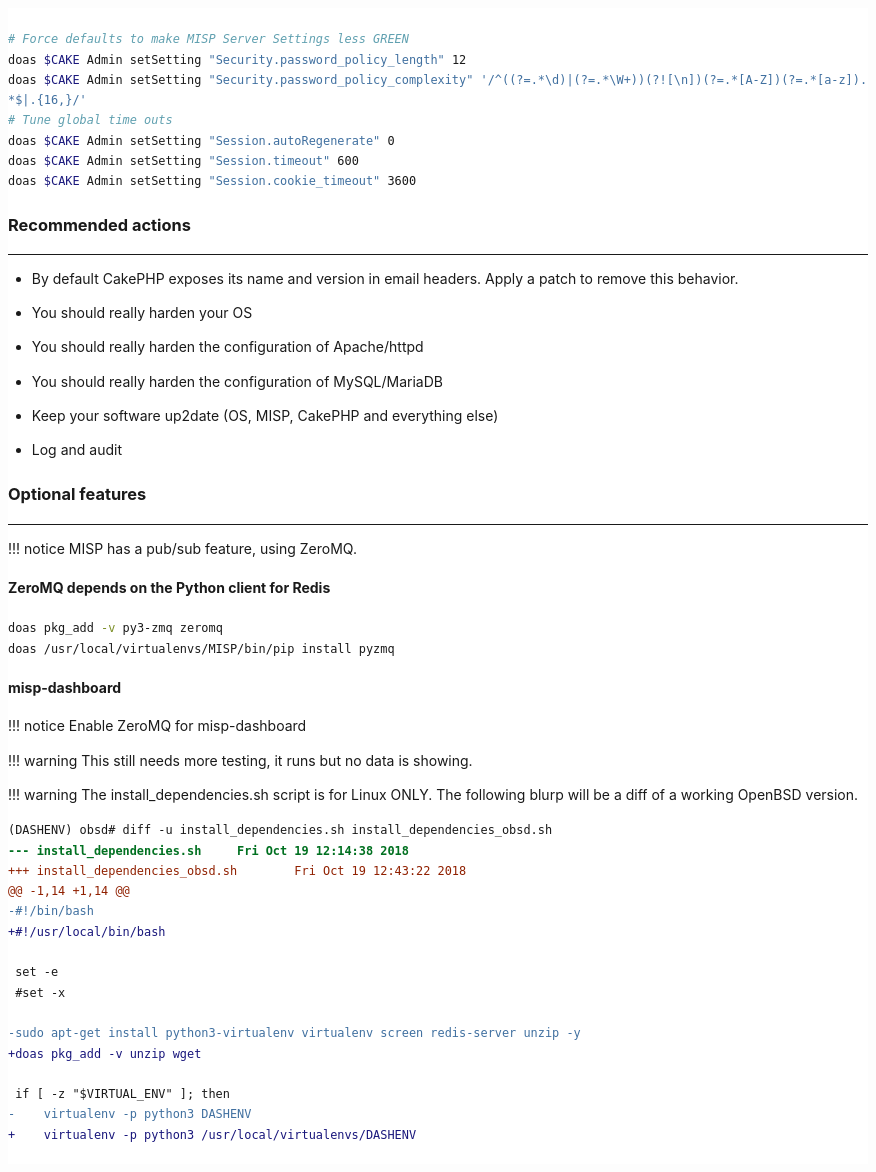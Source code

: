 ```bash

# Force defaults to make MISP Server Settings less GREEN
doas $CAKE Admin setSetting "Security.password_policy_length" 12
doas $CAKE Admin setSetting "Security.password_policy_complexity" '/^((?=.*\d)|(?=.*\W+))(?![\n])(?=.*[A-Z])(?=.*[a-z]).*$|.{16,}/'
# Tune global time outs
doas $CAKE Admin setSetting "Session.autoRegenerate" 0
doas $CAKE Admin setSetting "Session.timeout" 600
doas $CAKE Admin setSetting "Session.cookie_timeout" 3600
```

### Recommended actions
-------------------
- By default CakePHP exposes its name and version in email headers. Apply a patch to remove this behavior.

- You should really harden your OS
- You should really harden the configuration of Apache/httpd
- You should really harden the configuration of MySQL/MariaDB
- Keep your software up2date (OS, MISP, CakePHP and everything else)
- Log and audit


### Optional features
-------------------

!!! notice
    MISP has a pub/sub feature, using ZeroMQ.

#### ZeroMQ depends on the Python client for Redis
```bash
doas pkg_add -v py3-zmq zeromq
doas /usr/local/virtualenvs/MISP/bin/pip install pyzmq
```

#### misp-dashboard 

!!! notice
    Enable ZeroMQ for misp-dashboard

!!! warning
    This still needs more testing, it runs but no data is showing.


!!! warning
    The install_dependencies.sh script is for Linux ONLY. The following blurp will be a diff of a working OpenBSD version.

```diff
(DASHENV) obsd# diff -u install_dependencies.sh install_dependencies_obsd.sh  
--- install_dependencies.sh     Fri Oct 19 12:14:38 2018
+++ install_dependencies_obsd.sh        Fri Oct 19 12:43:22 2018
@@ -1,14 +1,14 @@
-#!/bin/bash
+#!/usr/local/bin/bash
 
 set -e
 #set -x
 
-sudo apt-get install python3-virtualenv virtualenv screen redis-server unzip -y
+doas pkg_add -v unzip wget
 
 if [ -z "$VIRTUAL_ENV" ]; then
-    virtualenv -p python3 DASHENV
+    virtualenv -p python3 /usr/local/virtualenvs/DASHENV
 
```